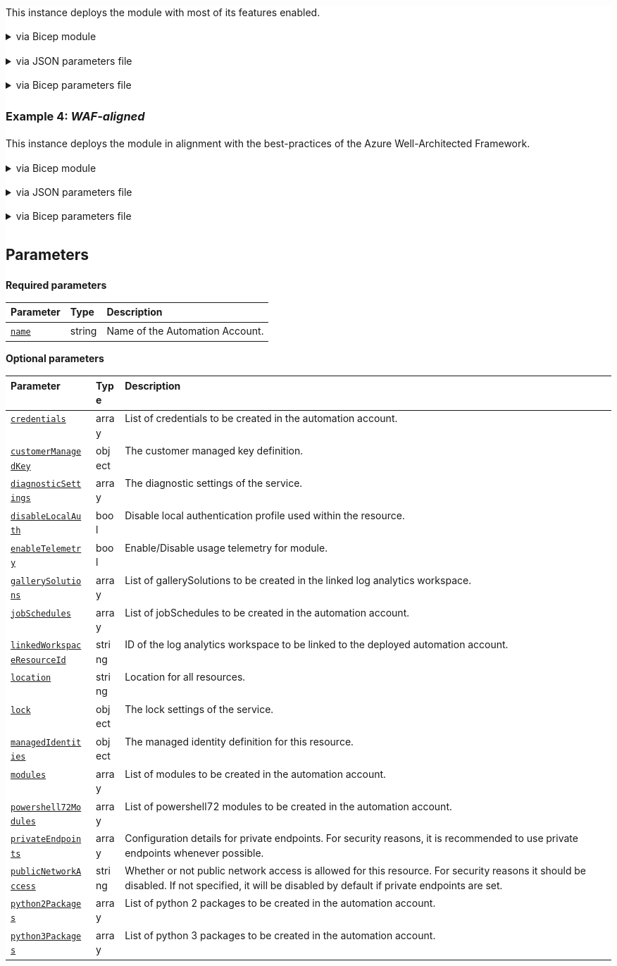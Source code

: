This instance deploys the module with most of its features enabled.


<details><summary>via Bicep module</summary></details>
<p>

<details><summary>via JSON parameters file</summary></details>
<p>

<details><summary>via Bicep parameters file</summary></details>
<p>

### Example 4: _WAF-aligned_

This instance deploys the module in alignment with the best-practices of the Azure Well-Architected Framework.


<details><summary>via Bicep module</summary></details>
<p>

<details><summary>via JSON parameters file</summary></details>
<p>

<details><summary>via Bicep parameters file</summary></details>
<p>

## Parameters

**Required parameters**

| Parameter | Type | Description |
| :-- | :-- | :-- |
| [`name`](#parameter-name) | string | Name of the Automation Account. |

**Optional parameters**

| Parameter | Type | Description |
| :-- | :-- | :-- |
| [`credentials`](#parameter-credentials) | array | List of credentials to be created in the automation account. |
| [`customerManagedKey`](#parameter-customermanagedkey) | object | The customer managed key definition. |
| [`diagnosticSettings`](#parameter-diagnosticsettings) | array | The diagnostic settings of the service. |
| [`disableLocalAuth`](#parameter-disablelocalauth) | bool | Disable local authentication profile used within the resource. |
| [`enableTelemetry`](#parameter-enabletelemetry) | bool | Enable/Disable usage telemetry for module. |
| [`gallerySolutions`](#parameter-gallerysolutions) | array | List of gallerySolutions to be created in the linked log analytics workspace. |
| [`jobSchedules`](#parameter-jobschedules) | array | List of jobSchedules to be created in the automation account. |
| [`linkedWorkspaceResourceId`](#parameter-linkedworkspaceresourceid) | string | ID of the log analytics workspace to be linked to the deployed automation account. |
| [`location`](#parameter-location) | string | Location for all resources. |
| [`lock`](#parameter-lock) | object | The lock settings of the service. |
| [`managedIdentities`](#parameter-managedidentities) | object | The managed identity definition for this resource. |
| [`modules`](#parameter-modules) | array | List of modules to be created in the automation account. |
| [`powershell72Modules`](#parameter-powershell72modules) | array | List of powershell72 modules to be created in the automation account. |
| [`privateEndpoints`](#parameter-privateendpoints) | array | Configuration details for private endpoints. For security reasons, it is recommended to use private endpoints whenever possible. |
| [`publicNetworkAccess`](#parameter-publicnetworkaccess) | string | Whether or not public network access is allowed for this resource. For security reasons it should be disabled. If not specified, it will be disabled by default if private endpoints are set. |
| [`python2Packages`](#parameter-python2packages) | array | List of python 2 packages to be created in the automation account. |
| [`python3Packages`](#parameter-python3packages) | array | List of python 3 packages to be created in the automation account. |